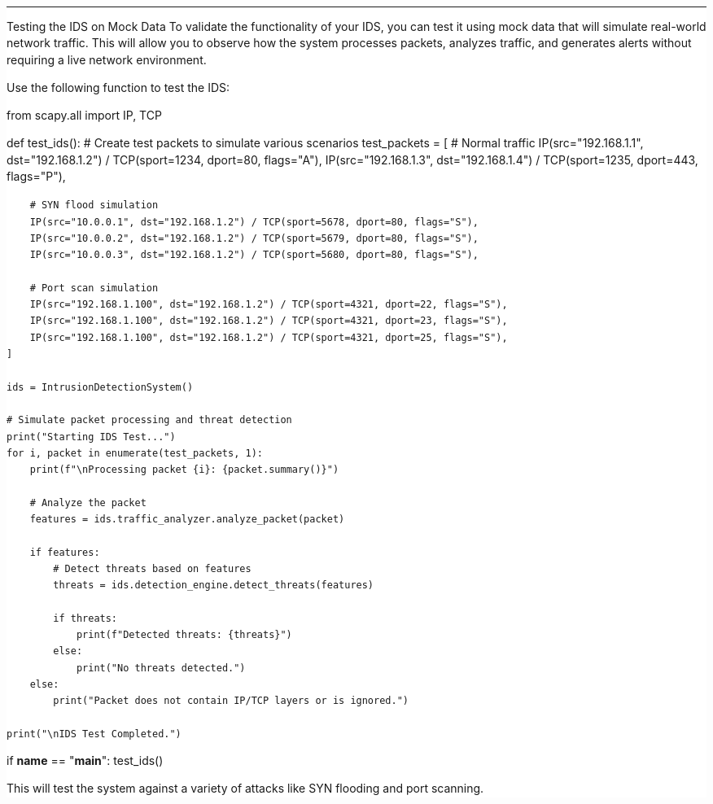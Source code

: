---------------------------------------------------------------------------------------------------------------------------------------------------------------------------------------------------------

Testing the IDS on Mock Data
To validate the functionality of your IDS, you can test it using mock data that will simulate real-world network traffic. This will allow you to observe how the system processes packets, analyzes traffic, and generates alerts without requiring a live network environment.

Use the following function to test the IDS:

from scapy.all import IP, TCP

def test_ids():
    # Create test packets to simulate various scenarios
    test_packets = [
        # Normal traffic
        IP(src="192.168.1.1", dst="192.168.1.2") / TCP(sport=1234, dport=80, flags="A"),
        IP(src="192.168.1.3", dst="192.168.1.4") / TCP(sport=1235, dport=443, flags="P"),

        # SYN flood simulation
        IP(src="10.0.0.1", dst="192.168.1.2") / TCP(sport=5678, dport=80, flags="S"),
        IP(src="10.0.0.2", dst="192.168.1.2") / TCP(sport=5679, dport=80, flags="S"),
        IP(src="10.0.0.3", dst="192.168.1.2") / TCP(sport=5680, dport=80, flags="S"),

        # Port scan simulation
        IP(src="192.168.1.100", dst="192.168.1.2") / TCP(sport=4321, dport=22, flags="S"),
        IP(src="192.168.1.100", dst="192.168.1.2") / TCP(sport=4321, dport=23, flags="S"),
        IP(src="192.168.1.100", dst="192.168.1.2") / TCP(sport=4321, dport=25, flags="S"),
    ]

    ids = IntrusionDetectionSystem()

    # Simulate packet processing and threat detection
    print("Starting IDS Test...")
    for i, packet in enumerate(test_packets, 1):
        print(f"\nProcessing packet {i}: {packet.summary()}")

        # Analyze the packet
        features = ids.traffic_analyzer.analyze_packet(packet)

        if features:
            # Detect threats based on features
            threats = ids.detection_engine.detect_threats(features)

            if threats:
                print(f"Detected threats: {threats}")
            else:
                print("No threats detected.")
        else:
            print("Packet does not contain IP/TCP layers or is ignored.")

    print("\nIDS Test Completed.")

if __name__ == "__main__":
    test_ids()
    
This will test the system against a variety of attacks like SYN flooding and port scanning.
